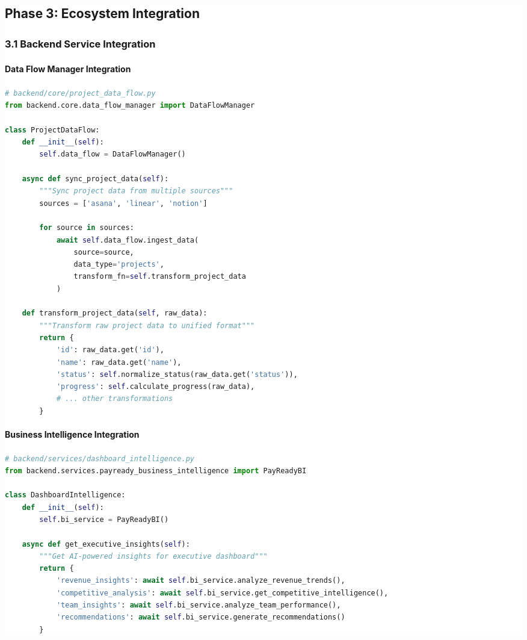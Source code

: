 ## Phase 3: Ecosystem Integration

### 3.1 Backend Service Integration

#### Data Flow Manager Integration
```python
# backend/core/project_data_flow.py
from backend.core.data_flow_manager import DataFlowManager

class ProjectDataFlow:
    def __init__(self):
        self.data_flow = DataFlowManager()
        
    async def sync_project_data(self):
        """Sync project data from multiple sources"""
        sources = ['asana', 'linear', 'notion']
        
        for source in sources:
            await self.data_flow.ingest_data(
                source=source,
                data_type='projects',
                transform_fn=self.transform_project_data
            )
    
    def transform_project_data(self, raw_data):
        """Transform raw project data to unified format"""
        return {
            'id': raw_data.get('id'),
            'name': raw_data.get('name'),
            'status': self.normalize_status(raw_data.get('status')),
            'progress': self.calculate_progress(raw_data),
            # ... other transformations
        }
```

#### Business Intelligence Integration
```python
# backend/services/dashboard_intelligence.py
from backend.services.payready_business_intelligence import PayReadyBI

class DashboardIntelligence:
    def __init__(self):
        self.bi_service = PayReadyBI()
        
    async def get_executive_insights(self):
        """Get AI-powered insights for executive dashboard"""
        return {
            'revenue_insights': await self.bi_service.analyze_revenue_trends(),
            'competitive_analysis': await self.bi_service.get_competitive_intelligence(),
            'team_insights': await self.bi_service.analyze_team_performance(),
            'recommendations': await self.bi_service.generate_recommendations()
        }
```
